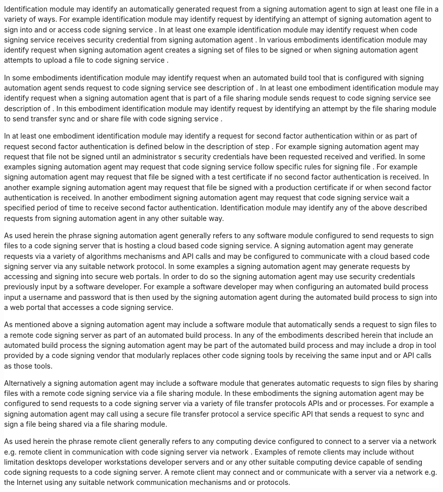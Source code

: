 Identification module may identify an automatically generated request from a signing automation agent to sign at least one file in a variety of ways. For example identification module may identify request by identifying an attempt of signing automation agent to sign into and or access code signing service . In at least one example identification module may identify request when code signing service receives security credential from signing automation agent . In various embodiments identification module may identify request when signing automation agent creates a signing set of files to be signed or when signing automation agent attempts to upload a file to code signing service .

In some embodiments identification module may identify request when an automated build tool that is configured with signing automation agent sends request to code signing service see description of . In at least one embodiment identification module may identify request when a signing automation agent that is part of a file sharing module sends request to code signing service see description of . In this embodiment identification module may identify request by identifying an attempt by the file sharing module to send transfer sync and or share file with code signing service .

In at least one embodiment identification module may identify a request for second factor authentication within or as part of request second factor authentication is defined below in the description of step . For example signing automation agent may request that file not be signed until an administrator s security credentials have been requested received and verified. In some examples signing automation agent may request that code signing service follow specific rules for signing file . For example signing automation agent may request that file be signed with a test certificate if no second factor authentication is received. In another example signing automation agent may request that file be signed with a production certificate if or when second factor authentication is received. In another embodiment signing automation agent may request that code signing service wait a specified period of time to receive second factor authentication. Identification module may identify any of the above described requests from signing automation agent in any other suitable way.

As used herein the phrase signing automation agent generally refers to any software module configured to send requests to sign files to a code signing server that is hosting a cloud based code signing service. A signing automation agent may generate requests via a variety of algorithms mechanisms and API calls and may be configured to communicate with a cloud based code signing server via any suitable network protocol. In some examples a signing automation agent may generate requests by accessing and signing into secure web portals. In order to do so the signing automation agent may use security credentials previously input by a software developer. For example a software developer may when configuring an automated build process input a username and password that is then used by the signing automation agent during the automated build process to sign into a web portal that accesses a code signing service.

As mentioned above a signing automation agent may include a software module that automatically sends a request to sign files to a remote code signing server as part of an automated build process. In any of the embodiments described herein that include an automated build process the signing automation agent may be part of the automated build process and may include a drop in tool provided by a code signing vendor that modularly replaces other code signing tools by receiving the same input and or API calls as those tools.

Alternatively a signing automation agent may include a software module that generates automatic requests to sign files by sharing files with a remote code signing service via a file sharing module. In these embodiments the signing automation agent may be configured to send requests to a code signing server via a variety of file transfer protocols APIs and or processes. For example a signing automation agent may call using a secure file transfer protocol a service specific API that sends a request to sync and sign a file being shared via a file sharing module.

As used herein the phrase remote client generally refers to any computing device configured to connect to a server via a network e.g. remote client in communication with code signing server via network . Examples of remote clients may include without limitation desktops developer workstations developer servers and or any other suitable computing device capable of sending code signing requests to a code signing server. A remote client may connect and or communicate with a server via a network e.g. the Internet using any suitable network communication mechanisms and or protocols.
